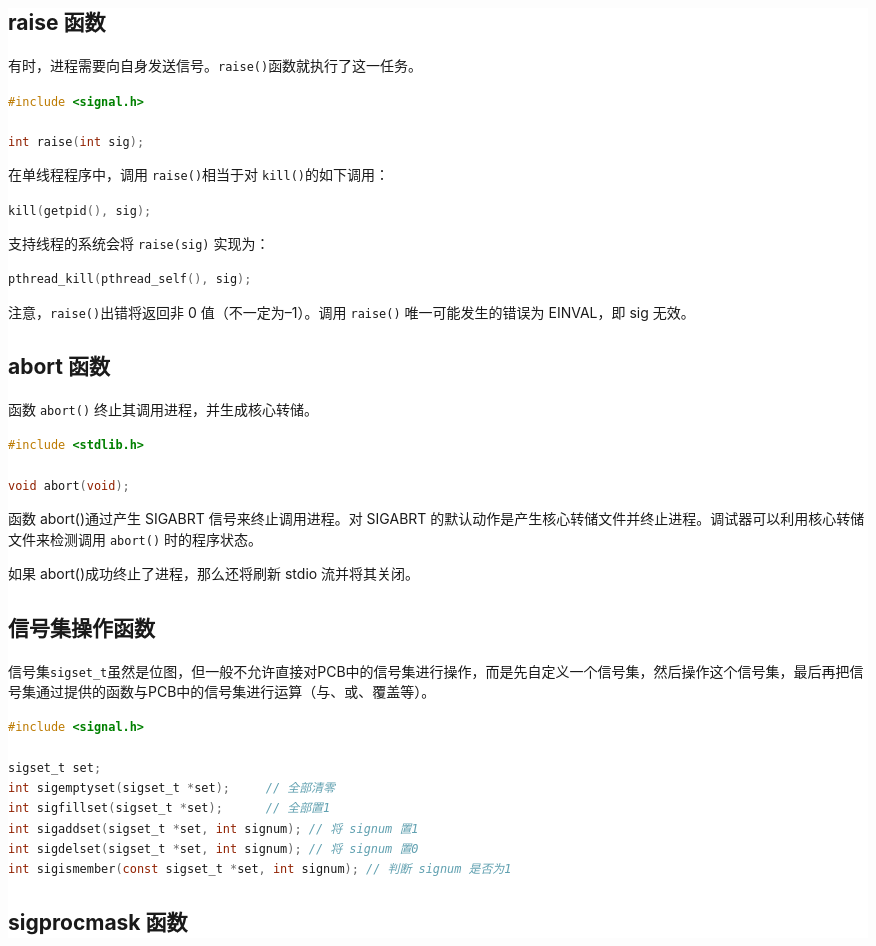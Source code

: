 ## raise 函数

有时，进程需要向自身发送信号。`raise()`函数就执行了这一任务。

```c
#include <signal.h>

int raise(int sig);
```

在单线程程序中，调用 `raise()`相当于对 `kill()`的如下调用：

```c
kill(getpid(), sig);
```

支持线程的系统会将 `raise(sig)` 实现为：

```c
pthread_kill(pthread_self(), sig);
```

注意，`raise()`出错将返回非 0 值（不一定为–1）。调用 `raise()` 唯一可能发生的错误为 EINVAL，即 sig 无效。

## abort 函数

函数 `abort()` 终止其调用进程，并生成核心转储。

```c
#include <stdlib.h>

void abort(void);
```

函数 abort()通过产生 SIGABRT 信号来终止调用进程。对 SIGABRT 的默认动作是产生核心转储文件并终止进程。调试器可以利用核心转储文件来检测调用 `abort()` 时的程序状态。

如果 abort()成功终止了进程，那么还将刷新 stdio 流并将其关闭。

## 信号集操作函数

信号集`sigset_t`虽然是位图，但一般不允许直接对PCB中的信号集进行操作，而是先自定义一个信号集，然后操作这个信号集，最后再把信号集通过提供的函数与PCB中的信号集进行运算（与、或、覆盖等）。

```c
#include <signal.h>

sigset_t set;
int sigemptyset(sigset_t *set);     // 全部清零
int sigfillset(sigset_t *set);      // 全部置1
int sigaddset(sigset_t *set, int signum); // 将 signum 置1
int sigdelset(sigset_t *set, int signum); // 将 signum 置0
int sigismember(const sigset_t *set, int signum); // 判断 signum 是否为1
```

## sigprocmask 函数
